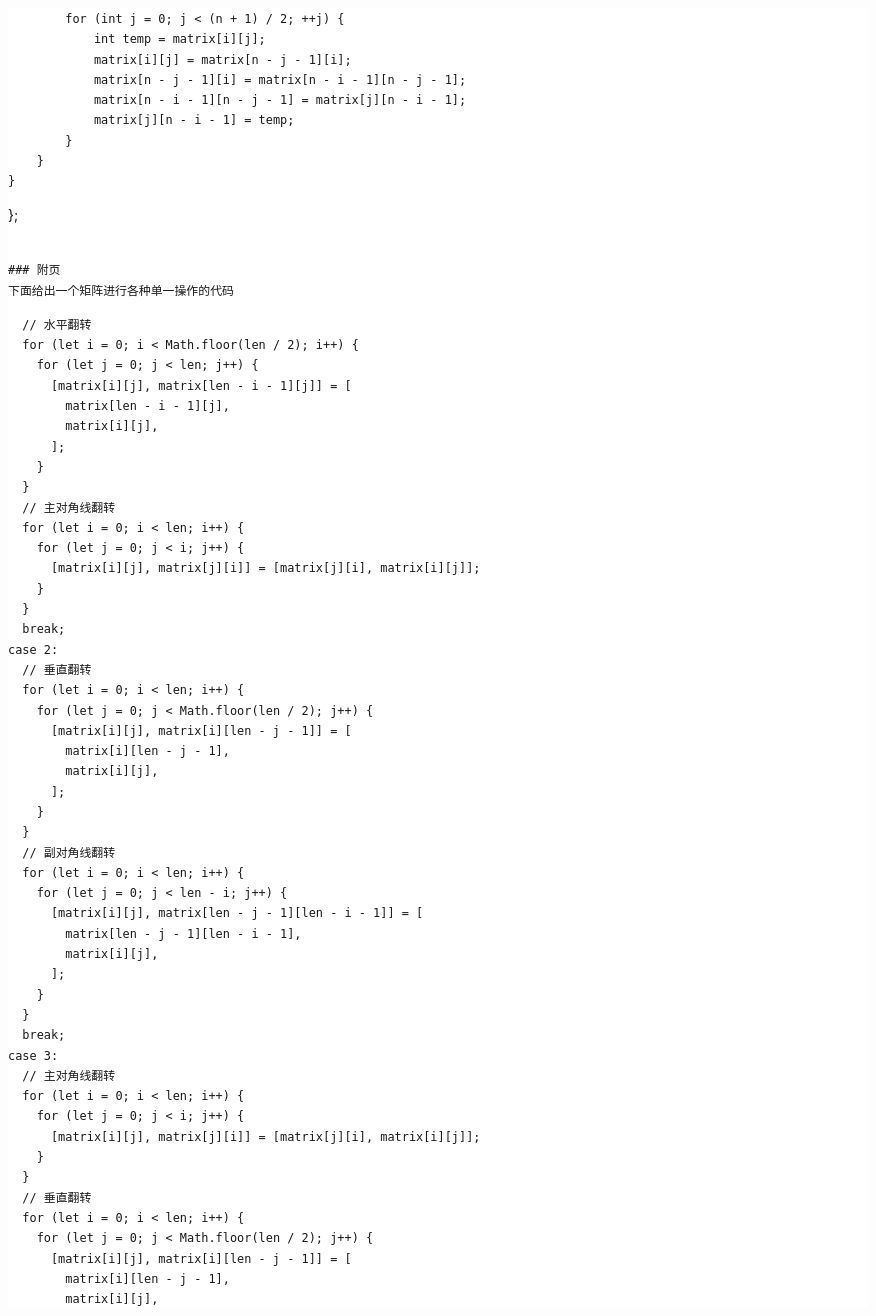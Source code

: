            for (int j = 0; j < (n + 1) / 2; ++j) {
                int temp = matrix[i][j];
                matrix[i][j] = matrix[n - j - 1][i];
                matrix[n - j - 1][i] = matrix[n - i - 1][n - j - 1];
                matrix[n - i - 1][n - j - 1] = matrix[j][n - i - 1];
                matrix[j][n - i - 1] = temp;
            }
        }
    }
};
```

### 附页   
下面给出一个矩阵进行各种单一操作的代码
```
      // 水平翻转
      for (let i = 0; i < Math.floor(len / 2); i++) {
        for (let j = 0; j < len; j++) {
          [matrix[i][j], matrix[len - i - 1][j]] = [
            matrix[len - i - 1][j],
            matrix[i][j],
          ];
        }
      }
      // 主对角线翻转
      for (let i = 0; i < len; i++) {
        for (let j = 0; j < i; j++) {
          [matrix[i][j], matrix[j][i]] = [matrix[j][i], matrix[i][j]];
        }
      }
      break;
    case 2:
      // 垂直翻转
      for (let i = 0; i < len; i++) {
        for (let j = 0; j < Math.floor(len / 2); j++) {
          [matrix[i][j], matrix[i][len - j - 1]] = [
            matrix[i][len - j - 1],
            matrix[i][j],
          ];
        }
      }
      // 副对角线翻转
      for (let i = 0; i < len; i++) {
        for (let j = 0; j < len - i; j++) {
          [matrix[i][j], matrix[len - j - 1][len - i - 1]] = [
            matrix[len - j - 1][len - i - 1],
            matrix[i][j],
          ];
        }
      }
      break;
    case 3:
      // 主对角线翻转
      for (let i = 0; i < len; i++) {
        for (let j = 0; j < i; j++) {
          [matrix[i][j], matrix[j][i]] = [matrix[j][i], matrix[i][j]];
        }
      }
      // 垂直翻转
      for (let i = 0; i < len; i++) {
        for (let j = 0; j < Math.floor(len / 2); j++) {
          [matrix[i][j], matrix[i][len - j - 1]] = [
            matrix[i][len - j - 1],
            matrix[i][j],